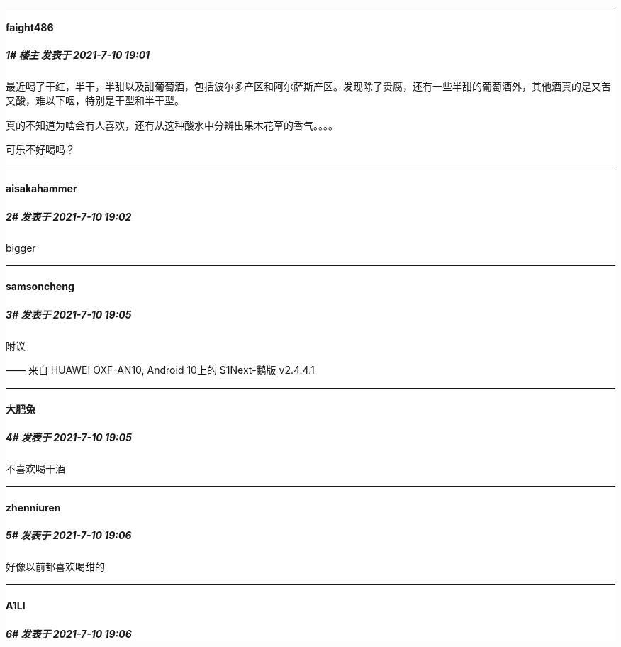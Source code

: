 

*****

####  faight486  
##### 1#       楼主       发表于 2021-7-10 19:01


最近喝了干红，半干，半甜以及甜葡萄酒，包括波尔多产区和阿尔萨斯产区。发现除了贵腐，还有一些半甜的葡萄酒外，其他酒真的是又苦又酸，难以下咽，特别是干型和半干型。

真的不知道为啥会有人喜欢，还有从这种酸水中分辨出果木花草的香气。。。。


可乐不好喝吗？


*****

####  aisakahammer  
##### 2#       发表于 2021-7-10 19:02


 bigger


*****

####  samsoncheng  
##### 3#       发表于 2021-7-10 19:05


附议

—— 来自 HUAWEI OXF-AN10, Android 10上的 [S1Next-鹅版](https://github.com/ykrank/S1-Next/releases) v2.4.4.1


*****

####  大肥兔  
##### 4#       发表于 2021-7-10 19:05


不喜欢喝干酒


*****

####  zhenniuren  
##### 5#       发表于 2021-7-10 19:06


好像以前都喜欢喝甜的


*****

####  A1LI  
##### 6#       发表于 2021-7-10 19:06

